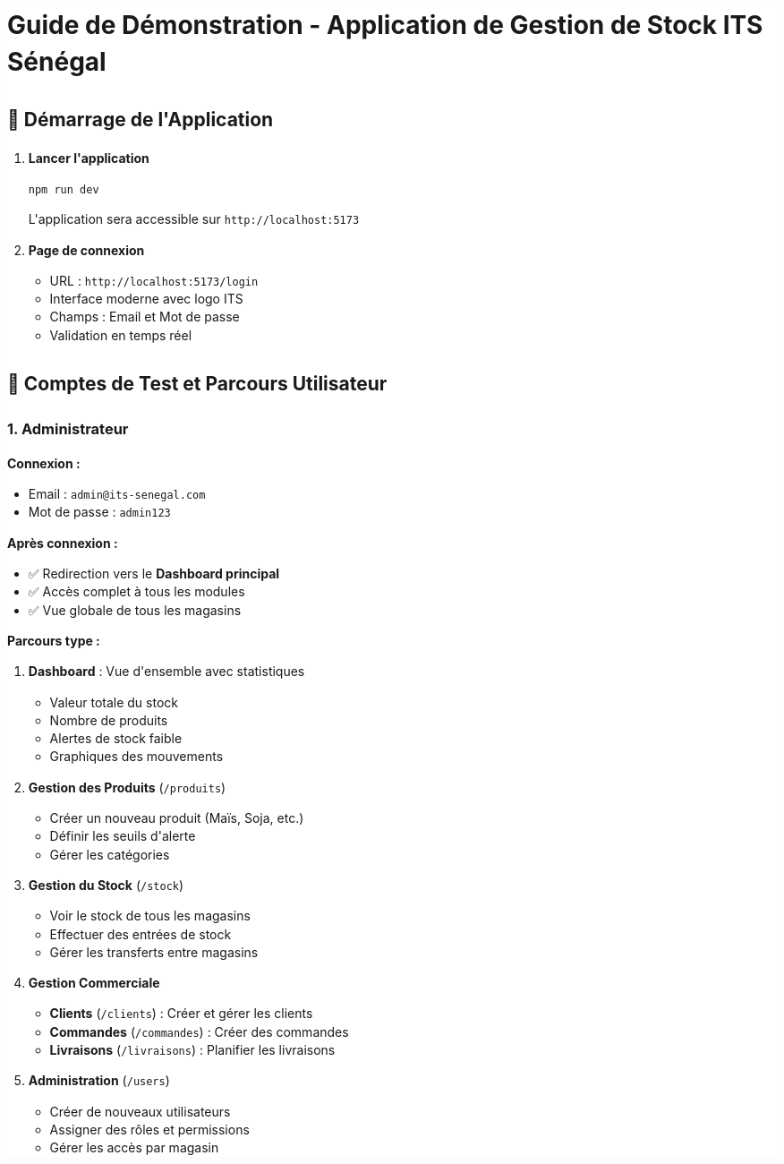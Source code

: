 # Guide de Démonstration - Application de Gestion de Stock ITS Sénégal

## 🚀 Démarrage de l'Application

1. **Lancer l'application**
   ```bash
   npm run dev
   ```
   L'application sera accessible sur `http://localhost:5173`

2. **Page de connexion**
   - URL : `http://localhost:5173/login`
   - Interface moderne avec logo ITS
   - Champs : Email et Mot de passe
   - Validation en temps réel

## 👥 Comptes de Test et Parcours Utilisateur

### 1. **Administrateur**
**Connexion :**
- Email : `admin@its-senegal.com`
- Mot de passe : `admin123`

**Après connexion :**
- ✅ Redirection vers le **Dashboard principal**
- ✅ Accès complet à tous les modules
- ✅ Vue globale de tous les magasins

**Parcours type :**
1. **Dashboard** : Vue d'ensemble avec statistiques
   - Valeur totale du stock
   - Nombre de produits
   - Alertes de stock faible
   - Graphiques des mouvements

2. **Gestion des Produits** (`/produits`)
   - Créer un nouveau produit (Maïs, Soja, etc.)
   - Définir les seuils d'alerte
   - Gérer les catégories

3. **Gestion du Stock** (`/stock`)
   - Voir le stock de tous les magasins
   - Effectuer des entrées de stock
   - Gérer les transferts entre magasins

4. **Gestion Commerciale**
   - **Clients** (`/clients`) : Créer et gérer les clients
   - **Commandes** (`/commandes`) : Créer des commandes
   - **Livraisons** (`/livraisons`) : Planifier les livraisons

5. **Administration** (`/users`)
   - Créer de nouveaux utilisateurs
   - Assigner des rôles et permissions
   - Gérer les accès par magasin
